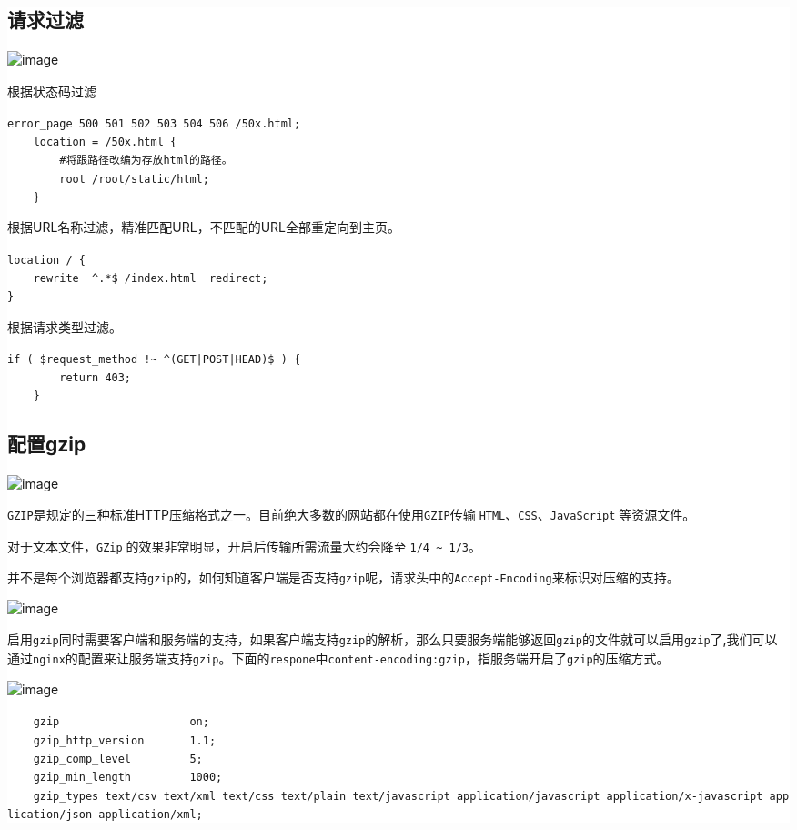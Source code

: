 
## 请求过滤

![image](https://p3-juejin.byteimg.com/tos-cn-i-k3u1fbpfcp/988f072301354ac49201052b7f671b6b~tplv-k3u1fbpfcp-zoom-1.image)

根据状态码过滤
```
error_page 500 501 502 503 504 506 /50x.html;
    location = /50x.html {
        #将跟路径改编为存放html的路径。
        root /root/static/html;
    }
```

根据URL名称过滤，精准匹配URL，不匹配的URL全部重定向到主页。

```
location / {
    rewrite  ^.*$ /index.html  redirect;
}
```

根据请求类型过滤。
```
if ( $request_method !~ ^(GET|POST|HEAD)$ ) {
        return 403;
    }
```

## 配置gzip

![image](https://p3-juejin.byteimg.com/tos-cn-i-k3u1fbpfcp/582baf5c75344abeb7f71b54d3c97fe7~tplv-k3u1fbpfcp-zoom-1.image)

`GZIP`是规定的三种标准HTTP压缩格式之一。目前绝大多数的网站都在使用` GZIP `传输 `HTML`、`CSS`、`JavaScript` 等资源文件。

对于文本文件，`GZip` 的效果非常明显，开启后传输所需流量大约会降至 `1/4 ~ 1/3`。

并不是每个浏览器都支持`gzip`的，如何知道客户端是否支持`gzip`呢，请求头中的`Accept-Encoding`来标识对压缩的支持。

![image](https://p3-juejin.byteimg.com/tos-cn-i-k3u1fbpfcp/b4f9d24203994f63bf9b80835ee0cac4~tplv-k3u1fbpfcp-zoom-1.image)

启用`gzip`同时需要客户端和服务端的支持，如果客户端支持`gzip`的解析，那么只要服务端能够返回`gzip`的文件就可以启用`gzip`了,我们可以通过`nginx`的配置来让服务端支持`gzip`。下面的`respone`中`content-encoding:gzip`，指服务端开启了`gzip`的压缩方式。

![image](https://p3-juejin.byteimg.com/tos-cn-i-k3u1fbpfcp/382f39bed3724b2783144907bf501740~tplv-k3u1fbpfcp-zoom-1.image)


```
    gzip                    on;
    gzip_http_version       1.1;        
    gzip_comp_level         5;
    gzip_min_length         1000;
    gzip_types text/csv text/xml text/css text/plain text/javascript application/javascript application/x-javascript application/json application/xml;
```
